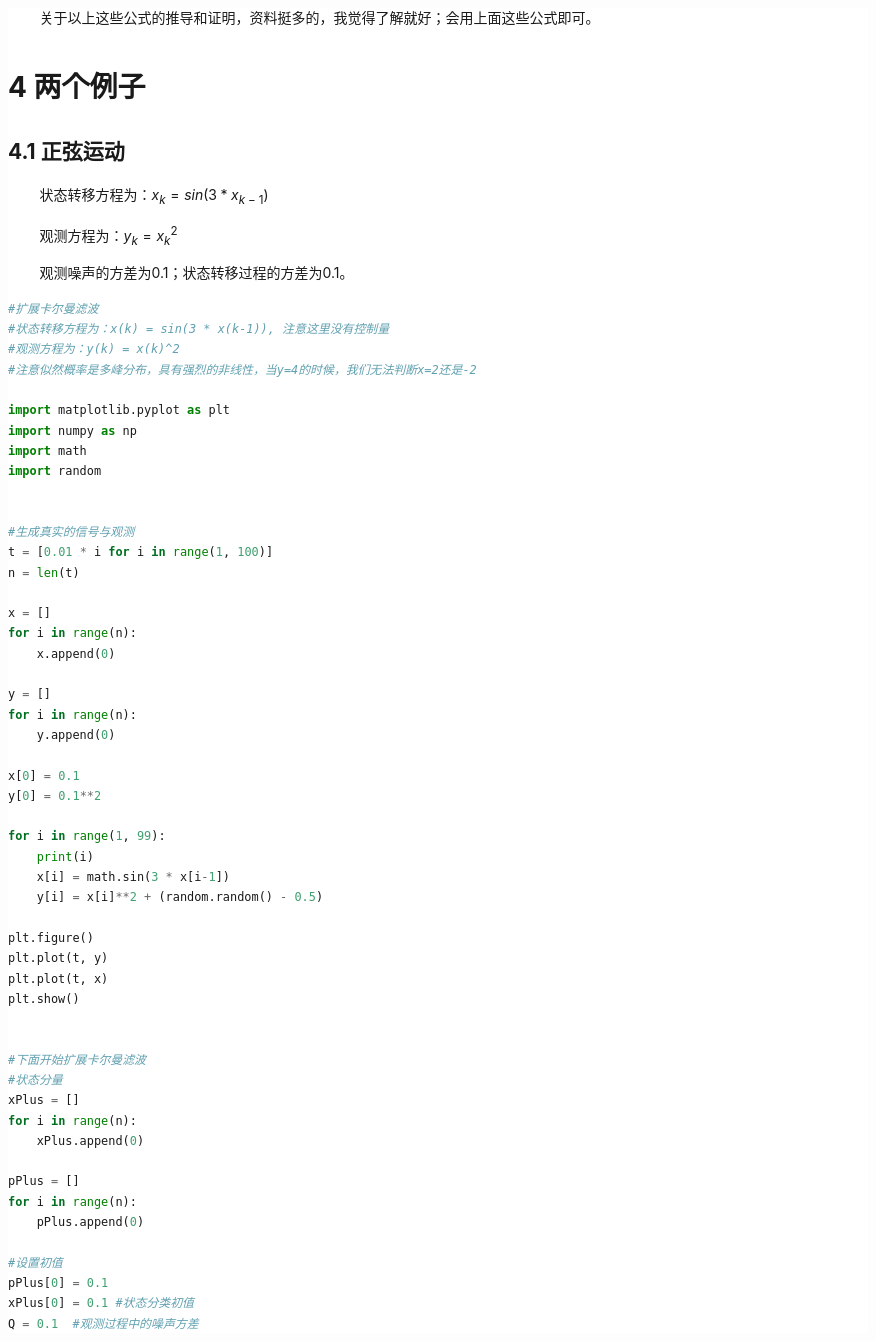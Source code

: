         关于以上这些公式的推导和证明，资料挺多的，我觉得了解就好；会用上面这些公式即可。

# 4 两个例子

## 4.1 正弦运动

        状态转移方程为：$x_{k}=sin(3 * x{_{k-1}})$

        观测方程为：$y_{k} = x_{k}^{2}$

        观测噪声的方差为0.1；状态转移过程的方差为0.1。

```python
#扩展卡尔曼滤波
#状态转移方程为：x(k) = sin(3 * x(k-1)), 注意这里没有控制量
#观测方程为：y(k) = x(k)^2
#注意似然概率是多峰分布，具有强烈的非线性，当y=4的时候，我们无法判断x=2还是-2
 
import matplotlib.pyplot as plt
import numpy as np
import math
import random
 
 
#生成真实的信号与观测
t = [0.01 * i for i in range(1, 100)]
n = len(t)
 
x = []
for i in range(n):
    x.append(0)
    
y = []
for i in range(n):
    y.append(0)
    
x[0] = 0.1
y[0] = 0.1**2
 
for i in range(1, 99):
    print(i)
    x[i] = math.sin(3 * x[i-1])
    y[i] = x[i]**2 + (random.random() - 0.5)
    
plt.figure()
plt.plot(t, y)
plt.plot(t, x)
plt.show()
 
 
#下面开始扩展卡尔曼滤波
#状态分量
xPlus = []
for i in range(n):
    xPlus.append(0)
    
pPlus = []
for i in range(n):
    pPlus.append(0)
    
#设置初值
pPlus[0] = 0.1
xPlus[0] = 0.1 #状态分类初值
Q = 0.1  #观测过程中的噪声方差
```